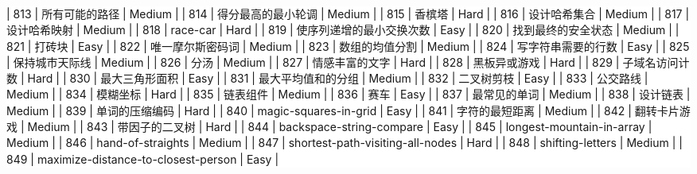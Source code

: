 | 813 | 所有可能的路径 | Medium |
| 814 | 得分最高的最小轮调 | Medium |
| 815 | 香槟塔 | Hard |
| 816 | 设计哈希集合 | Medium |
| 817 | 设计哈希映射 | Medium |
| 818 | race-car | Hard |
| 819 | 使序列递增的最小交换次数 | Easy |
| 820 | 找到最终的安全状态 | Medium |
| 821 | 打砖块 | Easy |
| 822 | 唯一摩尔斯密码词 | Medium |
| 823 | 数组的均值分割 | Medium |
| 824 | 写字符串需要的行数 | Easy |
| 825 | 保持城市天际线 | Medium |
| 826 | 分汤 | Medium |
| 827 | 情感丰富的文字 | Hard |
| 828 | 黑板异或游戏 | Hard |
| 829 | 子域名访问计数 | Hard |
| 830 | 最大三角形面积 | Easy |
| 831 | 最大平均值和的分组 | Medium |
| 832 | 二叉树剪枝 | Easy |
| 833 | 公交路线 | Medium |
| 834 | 模糊坐标 | Hard |
| 835 | 链表组件 | Medium |
| 836 | 赛车 | Easy |
| 837 | 最常见的单词 | Medium |
| 838 | 设计链表 | Medium |
| 839 | 单词的压缩编码 | Hard |
| 840 | magic-squares-in-grid | Easy |
| 841 | 字符的最短距离 | Medium |
| 842 | 翻转卡片游戏 | Medium |
| 843 | 带因子的二叉树 | Hard |
| 844 | backspace-string-compare | Easy |
| 845 | longest-mountain-in-array | Medium |
| 846 | hand-of-straights | Medium |
| 847 | shortest-path-visiting-all-nodes | Hard |
| 848 | shifting-letters | Medium |
| 849 | maximize-distance-to-closest-person | Easy |